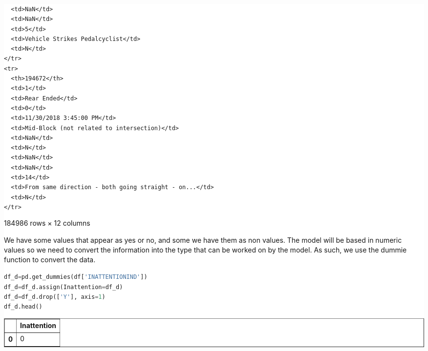       <td>NaN</td>
      <td>NaN</td>
      <td>5</td>
      <td>Vehicle Strikes Pedalcyclist</td>
      <td>N</td>
    </tr>
    <tr>
      <th>194672</th>
      <td>1</td>
      <td>Rear Ended</td>
      <td>0</td>
      <td>11/30/2018 3:45:00 PM</td>
      <td>Mid-Block (not related to intersection)</td>
      <td>NaN</td>
      <td>N</td>
      <td>NaN</td>
      <td>NaN</td>
      <td>14</td>
      <td>From same direction - both going straight - on...</td>
      <td>N</td>
    </tr>
  </tbody>
</table>
<p>184986 rows × 12 columns</p>
</div>



We have some values that appear as yes or no, and some we have them as non values. The model will be based in numeric values so we need to convert the information into the type that can be worked on by the model. As such, we use the dummie function to convert the data. 


```python
df_d=pd.get_dummies(df['INATTENTIONIND'])
df_d=df_d.assign(Inattention=df_d)
df_d=df_d.drop(['Y'], axis=1)
df_d.head()
```




<div>
<style scoped>
    .dataframe tbody tr th:only-of-type {
        vertical-align: middle;
    }

    .dataframe tbody tr th {
        vertical-align: top;
    }

    .dataframe thead th {
        text-align: right;
    }
</style>
<table border="1" class="dataframe">
  <thead>
    <tr style="text-align: right;">
      <th></th>
      <th>Inattention</th>
    </tr>
  </thead>
  <tbody>
    <tr>
      <th>0</th>
      <td>0</td>
    </tr>